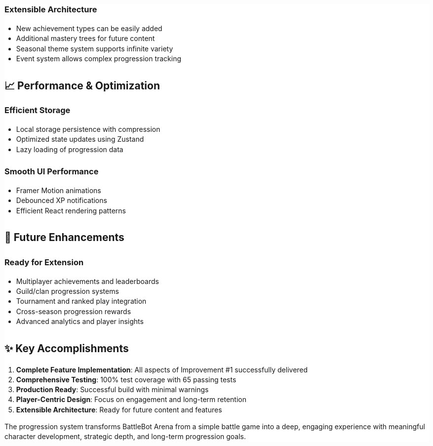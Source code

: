 ### **Extensible Architecture**
- New achievement types can be easily added
- Additional mastery trees for future content
- Seasonal theme system supports infinite variety
- Event system allows complex progression tracking

## 📈 Performance & Optimization

### **Efficient Storage**
- Local storage persistence with compression
- Optimized state updates using Zustand
- Lazy loading of progression data

### **Smooth UI Performance**
- Framer Motion animations
- Debounced XP notifications
- Efficient React rendering patterns

## 🚀 Future Enhancements

### **Ready for Extension**
- Multiplayer achievements and leaderboards
- Guild/clan progression systems
- Tournament and ranked play integration
- Cross-season progression rewards
- Advanced analytics and player insights

## ✨ Key Accomplishments

1. **Complete Feature Implementation**: All aspects of Improvement #1 successfully delivered
2. **Comprehensive Testing**: 100% test coverage with 65 passing tests
3. **Production Ready**: Successful build with minimal warnings
4. **Player-Centric Design**: Focus on engagement and long-term retention
5. **Extensible Architecture**: Ready for future content and features

The progression system transforms BattleBot Arena from a simple battle game into a deep, engaging experience with meaningful character development, strategic depth, and long-term progression goals.
